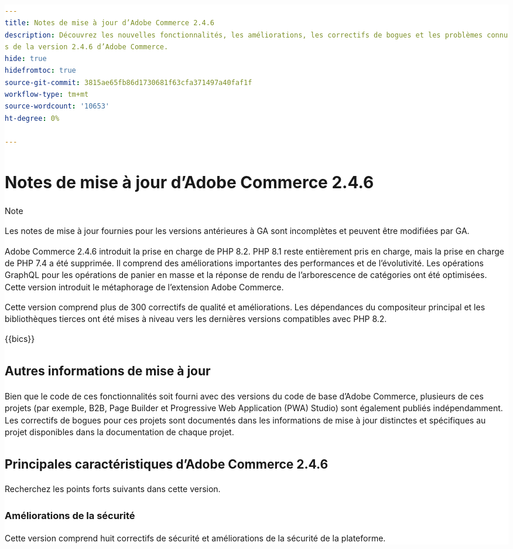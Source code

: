 ```yaml
---
title: Notes de mise à jour d’Adobe Commerce 2.4.6
description: Découvrez les nouvelles fonctionnalités, les améliorations, les correctifs de bogues et les problèmes connus de la version 2.4.6 d’Adobe Commerce.
hide: true
hidefromtoc: true
source-git-commit: 3815ae65fb86d1730681f63cfa371497a40faf1f
workflow-type: tm+mt
source-wordcount: '10653'
ht-degree: 0%

---
```



# Notes de mise à jour d’Adobe Commerce 2.4.6

>[!NOTE]
>
>Les notes de mise à jour fournies pour les versions antérieures à GA sont incomplètes et peuvent être modifiées par GA.

Adobe Commerce 2.4.6 introduit la prise en charge de PHP 8.2. PHP 8.1 reste entièrement pris en charge, mais la prise en charge de PHP 7.4 a été supprimée. Il comprend des améliorations importantes des performances et de l’évolutivité. Les opérations GraphQL pour les opérations de panier en masse et la réponse de rendu de l’arborescence de catégories ont été optimisées. Cette version introduit le métaphorage de l’extension Adobe Commerce.

Cette version comprend plus de 300 correctifs de qualité et améliorations. Les dépendances du compositeur principal et les bibliothèques tierces ont été mises à niveau vers les dernières versions compatibles avec PHP 8.2.

{{bics}}

## Autres informations de mise à jour

Bien que le code de ces fonctionnalités soit fourni avec des versions du code de base d’Adobe Commerce, plusieurs de ces projets (par exemple, B2B, Page Builder et Progressive Web Application (PWA) Studio) sont également publiés indépendamment. Les correctifs de bogues pour ces projets sont documentés dans les informations de mise à jour distinctes et spécifiques au projet disponibles dans la documentation de chaque projet.

## Principales caractéristiques d’Adobe Commerce 2.4.6

Recherchez les points forts suivants dans cette version.

### Améliorations de la sécurité

Cette version comprend huit correctifs de sécurité et améliorations de la sécurité de la plateforme.
